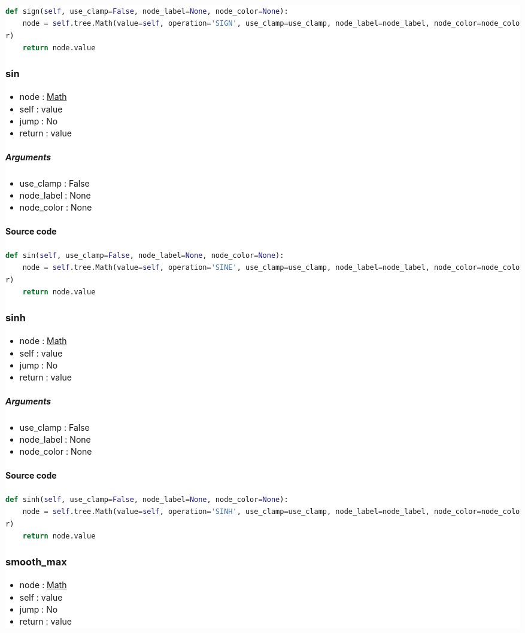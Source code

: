 ``` python
def sign(self, use_clamp=False, node_label=None, node_color=None):
    node = self.tree.Math(value=self, operation='SIGN', use_clamp=use_clamp, node_label=node_label, node_color=node_color)
    return node.value
```
### sin


- node : [Math](/docs/GeoNodes/Math.md)
- self : value
- jump : No
- return : value

##### Arguments

- use_clamp : False
- node_label : None
- node_color : None

#### Source code

``` python
def sin(self, use_clamp=False, node_label=None, node_color=None):
    node = self.tree.Math(value=self, operation='SINE', use_clamp=use_clamp, node_label=node_label, node_color=node_color)
    return node.value
```
### sinh


- node : [Math](/docs/GeoNodes/Math.md)
- self : value
- jump : No
- return : value

##### Arguments

- use_clamp : False
- node_label : None
- node_color : None

#### Source code

``` python
def sinh(self, use_clamp=False, node_label=None, node_color=None):
    node = self.tree.Math(value=self, operation='SINH', use_clamp=use_clamp, node_label=node_label, node_color=node_color)
    return node.value
```
### smooth_max


- node : [Math](/docs/GeoNodes/Math.md)
- self : value
- jump : No
- return : value
